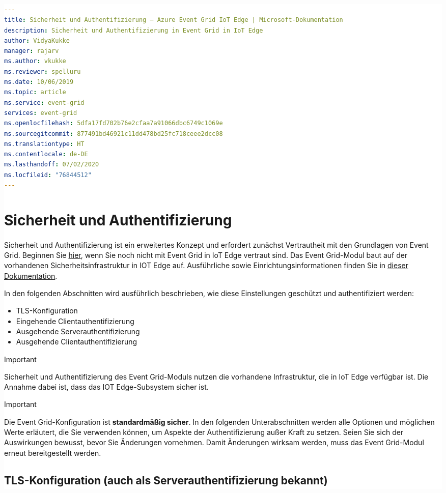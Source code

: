 ```yaml
---
title: Sicherheit und Authentifizierung – Azure Event Grid IoT Edge | Microsoft-Dokumentation
description: Sicherheit und Authentifizierung in Event Grid in IoT Edge
author: VidyaKukke
manager: rajarv
ms.author: vkukke
ms.reviewer: spelluru
ms.date: 10/06/2019
ms.topic: article
ms.service: event-grid
services: event-grid
ms.openlocfilehash: 5dfa17fd702b76e2cfaa7a91066dbc6749c1069e
ms.sourcegitcommit: 877491bd46921c11dd478bd25fc718ceee2dcc08
ms.translationtype: HT
ms.contentlocale: de-DE
ms.lasthandoff: 07/02/2020
ms.locfileid: "76844512"
---
```

# <a name="security-and-authentication"></a>Sicherheit und Authentifizierung

Sicherheit und Authentifizierung ist ein erweitertes Konzept und erfordert zunächst Vertrautheit mit den Grundlagen von Event Grid. Beginnen Sie [hier](concepts.md), wenn Sie noch nicht mit Event Grid in IoT Edge vertraut sind. Das Event Grid-Modul baut auf der vorhandenen Sicherheitsinfrastruktur in IOT Edge auf. Ausführliche sowie Einrichtungsinformationen finden Sie in [dieser Dokumentation](../../iot-edge/security.md).

In den folgenden Abschnitten wird ausführlich beschrieben, wie diese Einstellungen geschützt und authentifiziert werden:

* TLS-Konfiguration
* Eingehende Clientauthentifizierung
* Ausgehende Serverauthentifizierung
* Ausgehende Clientauthentifizierung

>[!IMPORTANT]
>Sicherheit und Authentifizierung des Event Grid-Moduls nutzen die vorhandene Infrastruktur, die in IoT Edge verfügbar ist. Die Annahme dabei ist, dass das IOT Edge-Subsystem sicher ist.

>[!IMPORTANT]
>Die Event Grid-Konfiguration ist **standardmäßig sicher**. In den folgenden Unterabschnitten werden alle Optionen und möglichen Werte erläutert, die Sie verwenden können, um Aspekte der Authentifizierung außer Kraft zu setzen. Seien Sie sich der Auswirkungen bewusst, bevor Sie Änderungen vornehmen. Damit Änderungen wirksam werden, muss das Event Grid-Modul erneut bereitgestellt werden.

## <a name="tls-configuration-aka-server-authentication"></a>TLS-Konfiguration (auch als Serverauthentifizierung bekannt)
